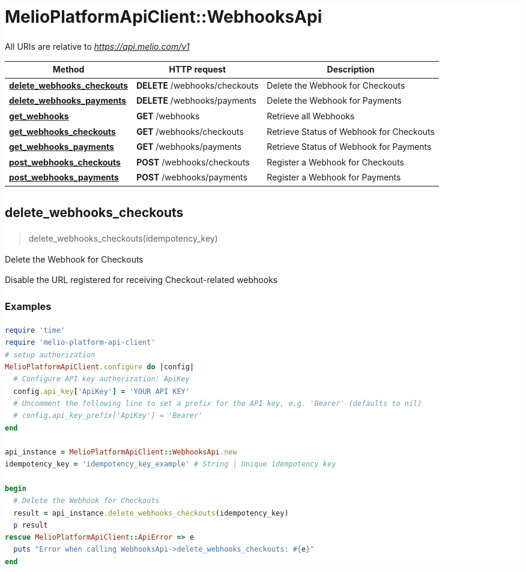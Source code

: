 # MelioPlatformApiClient::WebhooksApi

All URIs are relative to *https://api.melio.com/v1*

| Method | HTTP request | Description |
| ------ | ------------ | ----------- |
| [**delete_webhooks_checkouts**](WebhooksApi.md#delete_webhooks_checkouts) | **DELETE** /webhooks/checkouts | Delete the Webhook for Checkouts |
| [**delete_webhooks_payments**](WebhooksApi.md#delete_webhooks_payments) | **DELETE** /webhooks/payments | Delete the Webhook for Payments |
| [**get_webhooks**](WebhooksApi.md#get_webhooks) | **GET** /webhooks | Retrieve all Webhooks |
| [**get_webhooks_checkouts**](WebhooksApi.md#get_webhooks_checkouts) | **GET** /webhooks/checkouts | Retrieve Status of Webhook for Checkouts |
| [**get_webhooks_payments**](WebhooksApi.md#get_webhooks_payments) | **GET** /webhooks/payments | Retrieve Status of Webhook for Payments |
| [**post_webhooks_checkouts**](WebhooksApi.md#post_webhooks_checkouts) | **POST** /webhooks/checkouts | Register a Webhook for Checkouts |
| [**post_webhooks_payments**](WebhooksApi.md#post_webhooks_payments) | **POST** /webhooks/payments | Register a Webhook for Payments |


## delete_webhooks_checkouts

> <DeletedResponse> delete_webhooks_checkouts(idempotency_key)

Delete the Webhook for Checkouts

Disable the URL registered for receiving Checkout-related webhooks

### Examples

```ruby
require 'time'
require 'melio-platform-api-client'
# setup authorization
MelioPlatformApiClient.configure do |config|
  # Configure API key authorization: ApiKey
  config.api_key['ApiKey'] = 'YOUR API KEY'
  # Uncomment the following line to set a prefix for the API key, e.g. 'Bearer' (defaults to nil)
  # config.api_key_prefix['ApiKey'] = 'Bearer'
end

api_instance = MelioPlatformApiClient::WebhooksApi.new
idempotency_key = 'idempotency_key_example' # String | Unique idempotency key

begin
  # Delete the Webhook for Checkouts
  result = api_instance.delete_webhooks_checkouts(idempotency_key)
  p result
rescue MelioPlatformApiClient::ApiError => e
  puts "Error when calling WebhooksApi->delete_webhooks_checkouts: #{e}"
end
```
